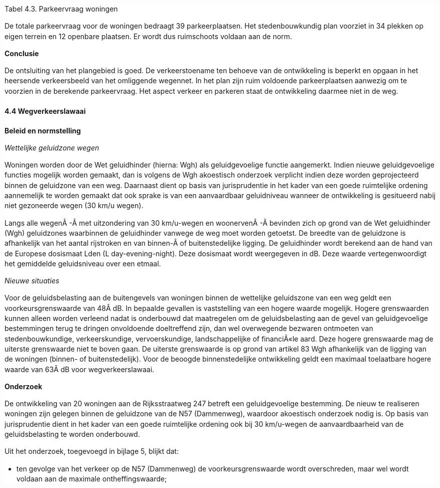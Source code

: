 Tabel 4\.3\. Parkeervraag woningen

De totale parkeervraag voor de woningen bedraagt 39 parkeerplaatsen. Het stedenbouwkundig plan voorziet in 34 plekken op eigen terrein en 12 openbare plaatsen. Er wordt dus ruimschoots voldaan aan de norm.

**Conclusie**

De ontsluiting van het plangebied is goed. De verkeerstoename ten behoeve van de ontwikkeling is beperkt en opgaan in het heersende verkeersbeeld van het omliggende wegennet. In het plan zijn ruim voldoende parkeerplaatsen aanwezig om te voorzien in de berekende parkeervraag. Het aspect verkeer en parkeren staat de ontwikkeling daarmee niet in de weg.

#### 4\.4 Wegverkeerslawaai

**Beleid en normstelling**

*Wettelijke geluidzone wegen*

Woningen worden door de Wet geluidhinder (hierna: Wgh) als geluidgevoelige functie aangemerkt. Indien nieuwe geluidgevoelige functies mogelijk worden gemaakt, dan is volgens de Wgh akoestisch onderzoek verplicht indien deze worden geprojecteerd binnen de geluidzone van een weg. Daarnaast dient op basis van jurisprudentie in het kader van een goede ruimtelijke ordening aannemelijk te worden gemaakt dat ook sprake is van een aanvaardbaar geluidniveau wanneer de ontwikkeling is gesitueerd nabij niet gezoneerde wegen (30 km/u wegen).

Langs alle wegenÂ \-Â met uitzondering van 30 km/u\-wegen en woonervenÂ \-Â bevinden zich op grond van de Wet geluidhinder (Wgh) geluidzones waarbinnen de geluidhinder vanwege de weg moet worden getoetst. De breedte van de geluidzone is afhankelijk van het aantal rijstroken en van binnen\-Â of buitenstedelijke ligging. De geluidhinder wordt berekend aan de hand van de Europese dosismaat Lden (L day\-evening\-night). Deze dosismaat wordt weergegeven in dB. Deze waarde vertegenwoordigt het gemiddelde geluidsniveau over een etmaal.

*Nieuwe situaties*

Voor de geluidsbelasting aan de buitengevels van woningen binnen de wettelijke geluidszone van een weg geldt een voorkeursgrenswaarde van 48Â dB. In bepaalde gevallen is vaststelling van een hogere waarde mogelijk. Hogere grenswaarden kunnen alleen worden verleend nadat is onderbouwd dat maatregelen om de geluidsbelasting aan de gevel van geluidgevoelige bestemmingen terug te dringen onvoldoende doeltreffend zijn, dan wel overwegende bezwaren ontmoeten van stedenbouwkundige, verkeerskundige, vervoerskundige, landschappelijke of financiÃ«le aard. Deze hogere grenswaarde mag de uiterste grenswaarde niet te boven gaan. De uiterste grenswaarde is op grond van artikel 83 Wgh afhankelijk van de ligging van de woningen (binnen\- of buitenstedelijk). Voor de beoogde binnenstedelijke ontwikkeling geldt een maximaal toelaatbare hogere waarde van 63Â dB voor wegverkeerslawaai.

**Onderzoek**

De ontwikkeling van 20 woningen aan de Rijksstraatweg 247 betreft een geluidgevoelige bestemming. De nieuw te realiseren woningen zijn gelegen binnen de geluidzone van de N57 (Dammenweg), waardoor akoestisch onderzoek nodig is. Op basis van jurisprudentie dient in het kader van een goede ruimtelijke ordening ook bij 30 km/u\-wegen de aanvaardbaarheid van de geluidsbelasting te worden onderbouwd.

Uit het onderzoek, toegevoegd in bijlage 5, blijkt dat:

* ten gevolge van het verkeer op de N57 (Dammenweg) de voorkeursgrenswaarde wordt overschreden, maar wel wordt voldaan aan de maximale ontheffingswaarde;
